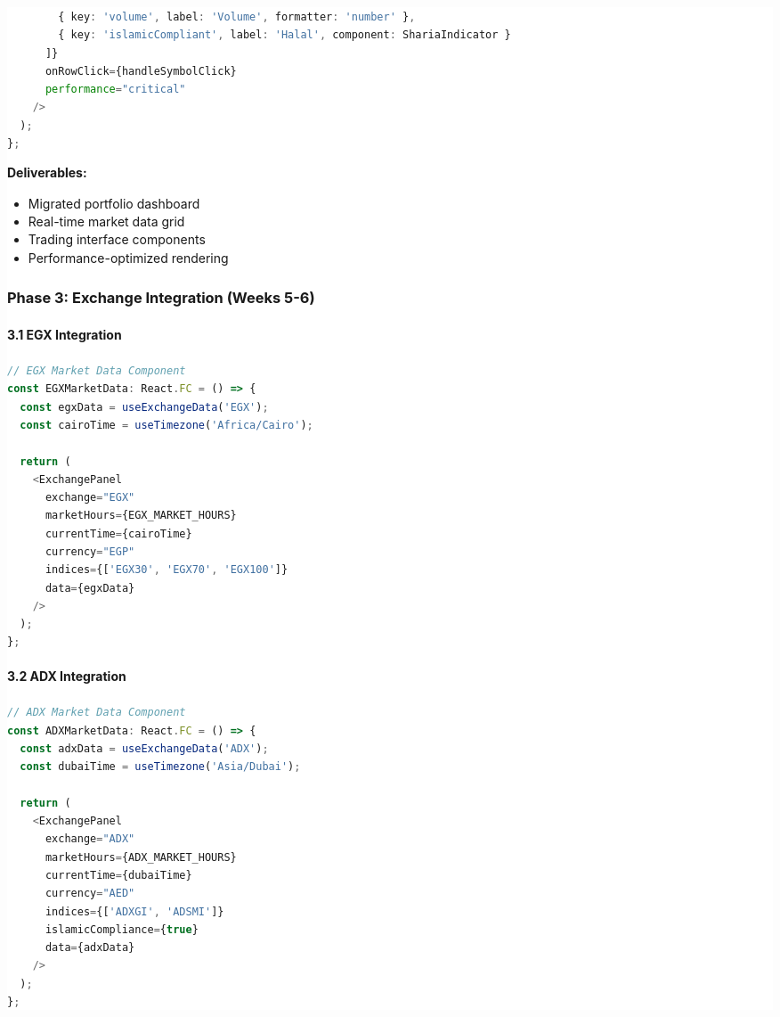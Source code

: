 ```typescript
        { key: 'volume', label: 'Volume', formatter: 'number' },
        { key: 'islamicCompliant', label: 'Halal', component: ShariaIndicator }
      ]}
      onRowClick={handleSymbolClick}
      performance="critical"
    />
  );
};
```

**Deliverables:**
- Migrated portfolio dashboard
- Real-time market data grid
- Trading interface components
- Performance-optimized rendering

### **Phase 3: Exchange Integration (Weeks 5-6)**

#### **3.1 EGX Integration**
```typescript
// EGX Market Data Component
const EGXMarketData: React.FC = () => {
  const egxData = useExchangeData('EGX');
  const cairoTime = useTimezone('Africa/Cairo');
  
  return (
    <ExchangePanel
      exchange="EGX"
      marketHours={EGX_MARKET_HOURS}
      currentTime={cairoTime}
      currency="EGP"
      indices={['EGX30', 'EGX70', 'EGX100']}
      data={egxData}
    />
  );
};
```

#### **3.2 ADX Integration**
```typescript
// ADX Market Data Component
const ADXMarketData: React.FC = () => {
  const adxData = useExchangeData('ADX');
  const dubaiTime = useTimezone('Asia/Dubai');
  
  return (
    <ExchangePanel
      exchange="ADX"
      marketHours={ADX_MARKET_HOURS}
      currentTime={dubaiTime}
      currency="AED"
      indices={['ADXGI', 'ADSMI']}
      islamicCompliance={true}
      data={adxData}
    />
  );
};
```
